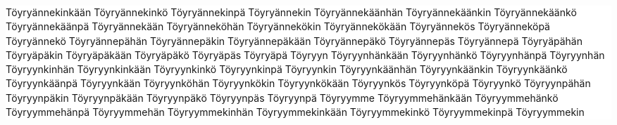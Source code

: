 Töyryännekinkään
Töyryännekinkö
Töyryännekinpä
Töyryännekin
Töyryännekäänhän
Töyryännekäänkin
Töyryännekäänkö
Töyryännekäänpä
Töyryännekään
Töyryänneköhän
Töyryännekökin
Töyryännekökään
Töyryännekös
Töyryänneköpä
Töyryännekö
Töyryännepähän
Töyryännepäkin
Töyryännepäkään
Töyryännepäkö
Töyryännepäs
Töyryännepä
Töyryäpähän
Töyryäpäkin
Töyryäpäkään
Töyryäpäkö
Töyryäpäs
Töyryäpä
Töyryyn
Töyryynhänkään
Töyryynhänkö
Töyryynhänpä
Töyryynhän
Töyryynkinhän
Töyryynkinkään
Töyryynkinkö
Töyryynkinpä
Töyryynkin
Töyryynkäänhän
Töyryynkäänkin
Töyryynkäänkö
Töyryynkäänpä
Töyryynkään
Töyryynköhän
Töyryynkökin
Töyryynkökään
Töyryynkös
Töyryynköpä
Töyryynkö
Töyryynpähän
Töyryynpäkin
Töyryynpäkään
Töyryynpäkö
Töyryynpäs
Töyryynpä
Töyryymme
Töyryymmehänkään
Töyryymmehänkö
Töyryymmehänpä
Töyryymmehän
Töyryymmekinhän
Töyryymmekinkään
Töyryymmekinkö
Töyryymmekinpä
Töyryymmekin